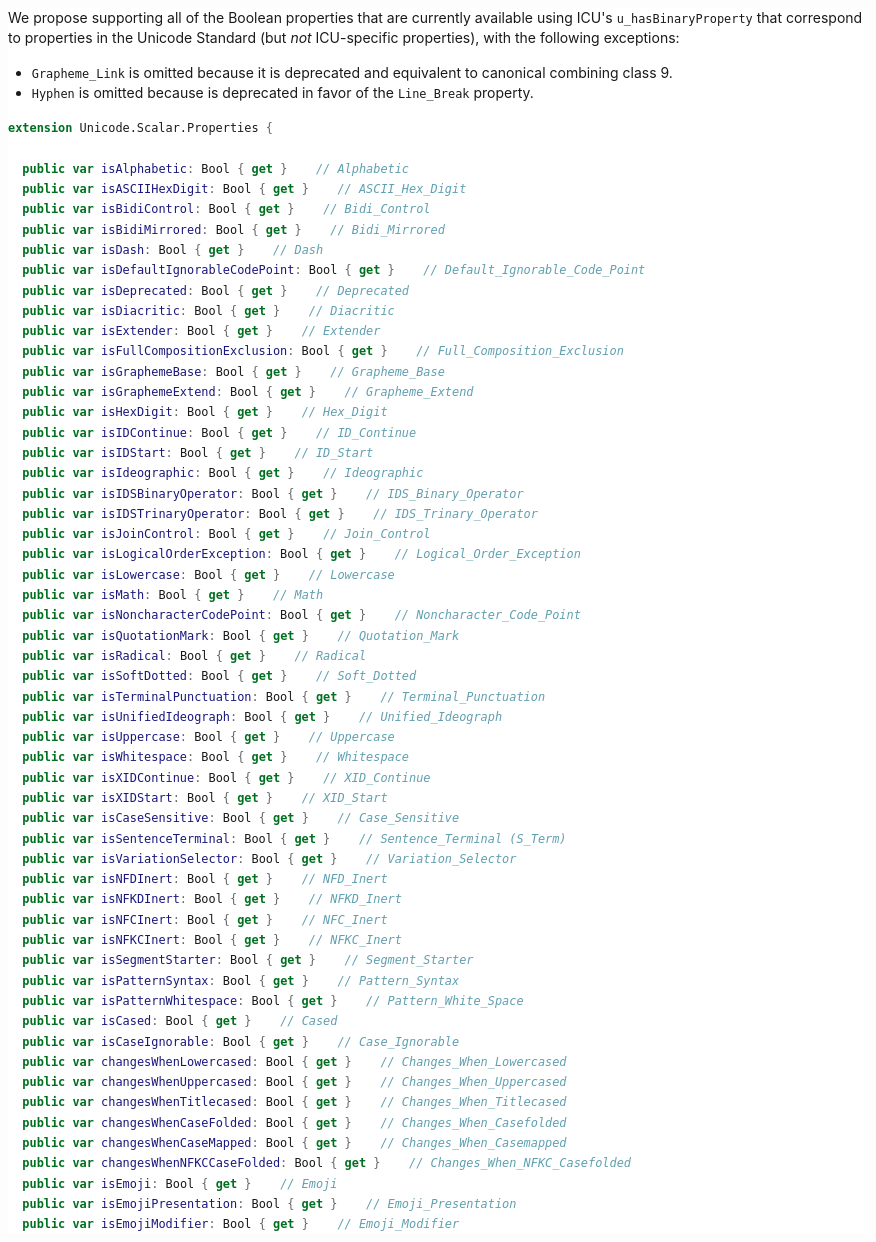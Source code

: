 We propose supporting all of the Boolean properties that are currently available
using ICU's `u_hasBinaryProperty` that correspond to properties in the Unicode
Standard (but _not_ ICU-specific properties), with the following exceptions:

* `Grapheme_Link` is omitted because it is deprecated and equivalent to
  canonical combining class 9.
* `Hyphen` is omitted because is deprecated in favor of the `Line_Break`
  property.

```swift
extension Unicode.Scalar.Properties {

  public var isAlphabetic: Bool { get }    // Alphabetic
  public var isASCIIHexDigit: Bool { get }    // ASCII_Hex_Digit
  public var isBidiControl: Bool { get }    // Bidi_Control
  public var isBidiMirrored: Bool { get }    // Bidi_Mirrored
  public var isDash: Bool { get }    // Dash
  public var isDefaultIgnorableCodePoint: Bool { get }    // Default_Ignorable_Code_Point
  public var isDeprecated: Bool { get }    // Deprecated
  public var isDiacritic: Bool { get }    // Diacritic
  public var isExtender: Bool { get }    // Extender
  public var isFullCompositionExclusion: Bool { get }    // Full_Composition_Exclusion
  public var isGraphemeBase: Bool { get }    // Grapheme_Base
  public var isGraphemeExtend: Bool { get }    // Grapheme_Extend
  public var isHexDigit: Bool { get }    // Hex_Digit
  public var isIDContinue: Bool { get }    // ID_Continue
  public var isIDStart: Bool { get }    // ID_Start
  public var isIdeographic: Bool { get }    // Ideographic
  public var isIDSBinaryOperator: Bool { get }    // IDS_Binary_Operator
  public var isIDSTrinaryOperator: Bool { get }    // IDS_Trinary_Operator
  public var isJoinControl: Bool { get }    // Join_Control
  public var isLogicalOrderException: Bool { get }    // Logical_Order_Exception
  public var isLowercase: Bool { get }    // Lowercase
  public var isMath: Bool { get }    // Math
  public var isNoncharacterCodePoint: Bool { get }    // Noncharacter_Code_Point
  public var isQuotationMark: Bool { get }    // Quotation_Mark
  public var isRadical: Bool { get }    // Radical
  public var isSoftDotted: Bool { get }    // Soft_Dotted
  public var isTerminalPunctuation: Bool { get }    // Terminal_Punctuation
  public var isUnifiedIdeograph: Bool { get }    // Unified_Ideograph
  public var isUppercase: Bool { get }    // Uppercase
  public var isWhitespace: Bool { get }    // Whitespace
  public var isXIDContinue: Bool { get }    // XID_Continue
  public var isXIDStart: Bool { get }    // XID_Start
  public var isCaseSensitive: Bool { get }    // Case_Sensitive
  public var isSentenceTerminal: Bool { get }    // Sentence_Terminal (S_Term)
  public var isVariationSelector: Bool { get }    // Variation_Selector
  public var isNFDInert: Bool { get }    // NFD_Inert
  public var isNFKDInert: Bool { get }    // NFKD_Inert
  public var isNFCInert: Bool { get }    // NFC_Inert
  public var isNFKCInert: Bool { get }    // NFKC_Inert
  public var isSegmentStarter: Bool { get }    // Segment_Starter
  public var isPatternSyntax: Bool { get }    // Pattern_Syntax
  public var isPatternWhitespace: Bool { get }    // Pattern_White_Space
  public var isCased: Bool { get }    // Cased
  public var isCaseIgnorable: Bool { get }    // Case_Ignorable
  public var changesWhenLowercased: Bool { get }    // Changes_When_Lowercased
  public var changesWhenUppercased: Bool { get }    // Changes_When_Uppercased
  public var changesWhenTitlecased: Bool { get }    // Changes_When_Titlecased
  public var changesWhenCaseFolded: Bool { get }    // Changes_When_Casefolded
  public var changesWhenCaseMapped: Bool { get }    // Changes_When_Casemapped
  public var changesWhenNFKCCaseFolded: Bool { get }    // Changes_When_NFKC_Casefolded
  public var isEmoji: Bool { get }    // Emoji
  public var isEmojiPresentation: Bool { get }    // Emoji_Presentation
  public var isEmojiModifier: Bool { get }    // Emoji_Modifier
```